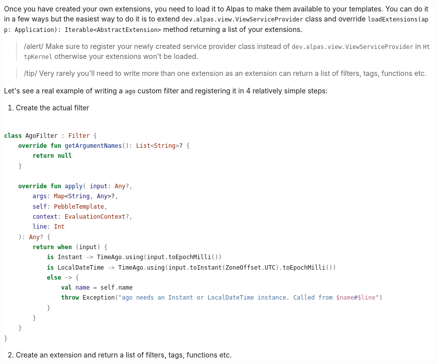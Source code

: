 Once you have created your own extensions, you need to load it to Alpas to make them available to your templates. You
can do it in a few ways but the easiest way to do it is to extend `dev.alpas.view.ViewServiceProvider` class and
override `loadExtensions(app: Application): Iterable<AbstractExtension>` method returning a list of your extensions.

> /alert/ <span>Make sure to register your newly created service provider class instead of 
> `dev.alpas.view.ViewServiceProvider` in `HttpKernel` otherwise your extensions won't be loaded.</span>


> /tip/ Very rarely you'll need to write more than one extension as an extension can return a list of filters, tags, 
> functions etc.


Let's see a real example of writing a `ago` custom filter and registering it in 4 relatively simple steps:

<div class="ordered-list">

1. Create the actual filter

<span class="line-numbers" data-start="3">

```kotlin

class AgoFilter : Filter {
    override fun getArgumentNames(): List<String>? {
        return null
    }

    override fun apply( input: Any?,
        args: Map<String, Any>?,
        self: PebbleTemplate,
        context: EvaluationContext?,
        line: Int
    ): Any? {
        return when (input) {
            is Instant -> TimeAgo.using(input.toEpochMilli())
            is LocalDateTime -> TimeAgo.using(input.toInstant(ZoneOffset.UTC).toEpochMilli())
            else -> {
                val name = self.name
                throw Exception("ago needs an Instant or LocalDateTime instance. Called from $name#$line")
            }
        }
    }
}

```

</span>

2. Create an extension and return a list of filters, tags, functions etc.

